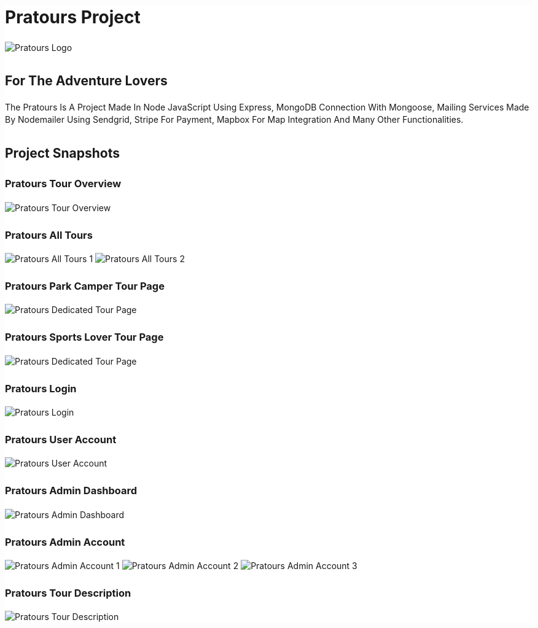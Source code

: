 
# Pratours Project
![Pratours Logo](https://iili.io/HV96TF9.png)
## For The Adventure Lovers

The Pratours Is A Project Made In Node JavaScript Using Express, MongoDB Connection With Mongoose, Mailing Services Made By Nodemailer Using Sendgrid, Stripe For Payment, Mapbox For Map Integration And Many Other Functionalities.

## Project Snapshots

### Pratours Tour Overview
![Pratours Tour Overview](https://iili.io/HV96hAJ.png)

### Pratours All Tours
![Pratours All Tours 1](https://iili.io/HV96z67.png)
![Pratours All Tours 2](https://iili.io/HV96CZl.png)

### Pratours Park Camper Tour Page
![Pratours Dedicated Tour Page](https://iili.io/HV96GF1.png)

### Pratours Sports Lover Tour Page
![Pratours Dedicated Tour Page](https://iili.io/HV96jwv.png)

### Pratours Login
![Pratours Login](https://iili.io/HV96uae.png)

### Pratours User Account
![Pratours User Account](https://iili.io/HV96hAJ.png)

### Pratours Admin Dashboard
![Pratours Admin Dashboard](https://iili.io/HV96Bj4.png)

### Pratours Admin Account
![Pratours Admin Account 1](https://iili.io/HV96KyG.png)
![Pratours Admin Account 2](https://iili.io/HV96quf.png)
![Pratours Admin Account 3](https://iili.io/HV96Fvs.png)

### Pratours Tour Description
![Pratours Tour Description](https://iili.io/HV96V8g.png)
